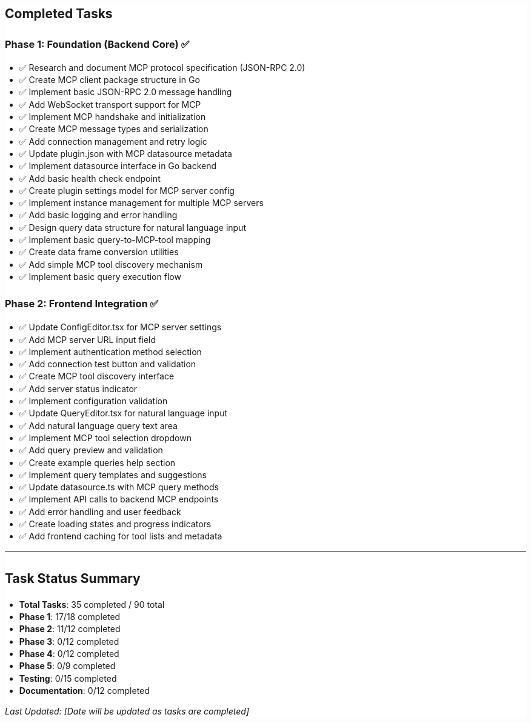 ## Completed Tasks

### Phase 1: Foundation (Backend Core) ✅
- ✅ Research and document MCP protocol specification (JSON-RPC 2.0)
- ✅ Create MCP client package structure in Go
- ✅ Implement basic JSON-RPC 2.0 message handling
- ✅ Add WebSocket transport support for MCP
- ✅ Implement MCP handshake and initialization
- ✅ Create MCP message types and serialization
- ✅ Add connection management and retry logic
- ✅ Update plugin.json with MCP datasource metadata
- ✅ Implement datasource interface in Go backend
- ✅ Add basic health check endpoint
- ✅ Create plugin settings model for MCP server config
- ✅ Implement instance management for multiple MCP servers
- ✅ Add basic logging and error handling
- ✅ Design query data structure for natural language input
- ✅ Implement basic query-to-MCP-tool mapping
- ✅ Create data frame conversion utilities
- ✅ Add simple MCP tool discovery mechanism
- ✅ Implement basic query execution flow

### Phase 2: Frontend Integration ✅
- ✅ Update ConfigEditor.tsx for MCP server settings
- ✅ Add MCP server URL input field
- ✅ Implement authentication method selection
- ✅ Add connection test button and validation
- ✅ Create MCP tool discovery interface
- ✅ Add server status indicator
- ✅ Implement configuration validation
- ✅ Update QueryEditor.tsx for natural language input
- ✅ Add natural language query text area
- ✅ Implement MCP tool selection dropdown
- ✅ Add query preview and validation
- ✅ Create example queries help section
- ✅ Implement query templates and suggestions
- ✅ Update datasource.ts with MCP query methods
- ✅ Implement API calls to backend MCP endpoints
- ✅ Add error handling and user feedback
- ✅ Create loading states and progress indicators
- ✅ Add frontend caching for tool lists and metadata

---

## Task Status Summary
- **Total Tasks**: 35 completed / 90 total
- **Phase 1**: 17/18 completed
- **Phase 2**: 11/12 completed  
- **Phase 3**: 0/12 completed
- **Phase 4**: 0/12 completed
- **Phase 5**: 0/9 completed
- **Testing**: 0/15 completed
- **Documentation**: 0/12 completed

*Last Updated: [Date will be updated as tasks are completed]* 